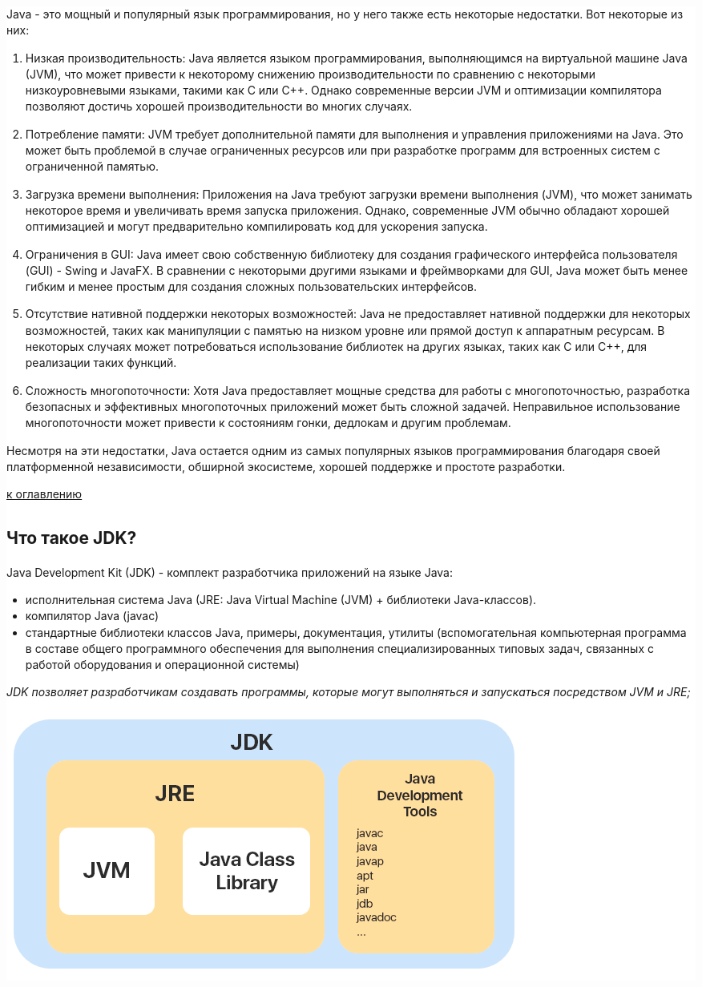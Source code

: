 Java - это мощный и популярный язык программирования, но у него также есть некоторые недостатки. Вот некоторые из них:

1. Низкая производительность: Java является языком программирования, выполняющимся на виртуальной машине Java (JVM), что может привести к некоторому снижению производительности по сравнению с некоторыми низкоуровневыми языками, такими как C или C++. Однако современные версии JVM и оптимизации компилятора позволяют достичь хорошей производительности во многих случаях.

2. Потребление памяти: JVM требует дополнительной памяти для выполнения и управления приложениями на Java. Это может быть проблемой в случае ограниченных ресурсов или при разработке программ для встроенных систем с ограниченной памятью.

3. Загрузка времени выполнения: Приложения на Java требуют загрузки времени выполнения (JVM), что может занимать некоторое время и увеличивать время запуска приложения. Однако, современные JVM обычно обладают хорошей оптимизацией и могут предварительно компилировать код для ускорения запуска.

4. Ограничения в GUI: Java имеет свою собственную библиотеку для создания графического интерфейса пользователя (GUI) - Swing и JavaFX. В сравнении с некоторыми другими языками и фреймворками для GUI, Java может быть менее гибким и менее простым для создания сложных пользовательских интерфейсов.

5. Отсутствие нативной поддержки некоторых возможностей: Java не предоставляет нативной поддержки для некоторых возможностей, таких как манипуляции с памятью на низком уровне или прямой доступ к аппаратным ресурсам. В некоторых случаях может потребоваться использование библиотек на других языках, таких как C или C++, для реализации таких функций.

6. Сложность многопоточности: Хотя Java предоставляет мощные средства для работы с многопоточностью, разработка безопасных и эффективных многопоточных приложений может быть сложной задачей. Неправильное использование многопоточности может привести к состояниям гонки, дедлокам и другим проблемам.

Несмотря на эти недостатки, Java остается одним из самых популярных языков программирования благодаря своей платформенной независимости, обширной экосистеме, хорошей поддержке и простоте разработки.

[к оглавлению](#java)

## Что такое JDK?

Java Development Kit (JDK) - комплект разработчика приложений на языке Java:

+ исполнительная система Java (JRE: Java Virtual Machine (JVM) + библиотеки Java-классов).
+ компилятор Java (javac)
+ стандартные библиотеки классов Java, примеры, документация, утилиты (вспомогательная компьютерная программа в составе общего программного обеспечения для выполнения специализированных типовых задач, связанных с работой оборудования и операционной системы)

_JDK позволяет разработчикам создавать программы, которые могут выполняться и запускаться посредством JVM и JRE;_

![](images/jdk.png)
